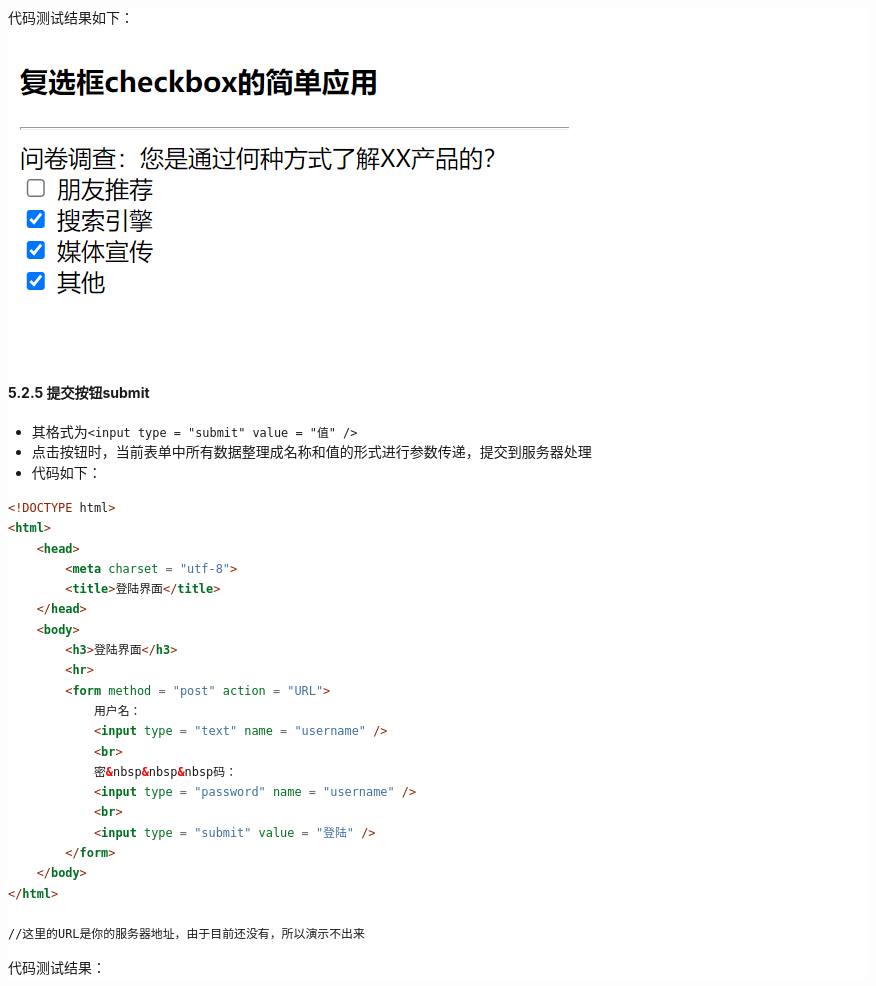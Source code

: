 代码测试结果如下：

![](https://raw.githubusercontent.com/qingxianzi002/My_note/main/pictureHTML5%E8%A1%A8%E5%8D%95API%E5%9B%BE3.png)

#### 5.2.5   提交按钮submit

+ 其格式为`<input type = "submit" value = "值" />`
+ 点击按钮时，当前表单中所有数据整理成名称和值的形式进行参数传递，提交到服务器处理
+ 代码如下：

```html
<!DOCTYPE html>
<html>
    <head>
        <meta charset = "utf-8">
        <title>登陆界面</title>
    </head>
    <body>
        <h3>登陆界面</h3>
        <hr>
        <form method = "post" action = "URL">
            用户名：
            <input type = "text" name = "username" />
            <br>
            密&nbsp&nbsp&nbsp码：
            <input type = "password" name = "username" />
            <br>
            <input type = "submit" value = "登陆" />
        </form>
    </body>
</html>

//这里的URL是你的服务器地址，由于目前还没有，所以演示不出来
```

代码测试结果：
